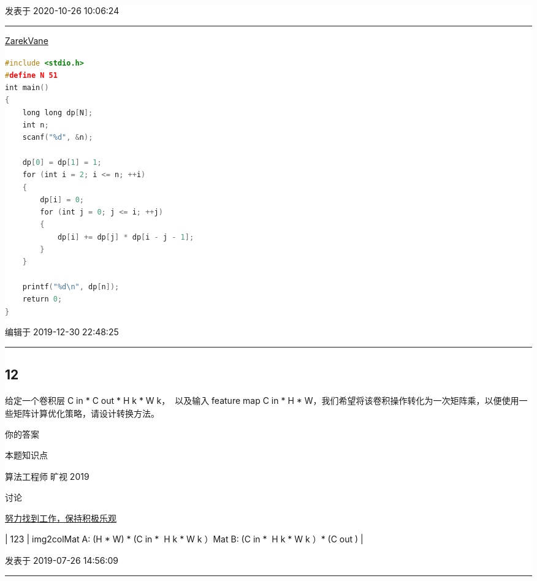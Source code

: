 发表于 2020-10-26 10:06:24

* * *

[ZarekVane](https://www.nowcoder.com/profile/303379339)

```cpp
#include <stdio.h>
#define N 51
int main()
{
    long long dp[N];
    int n;
    scanf("%d", &n);

    dp[0] = dp[1] = 1;
    for (int i = 2; i <= n; ++i)
    {
        dp[i] = 0;
        for (int j = 0; j <= i; ++j)
        {
            dp[i] += dp[j] * dp[i - j - 1];
        }
    }

    printf("%d\n", dp[n]);
    return 0;
}

```

编辑于 2019-12-30 22:48:25

* * *

## 12

给定一个卷积层 C in * C out * H k * W k，  以及输入 feature map C in * H * W，我们希望将该卷积操作转化为一次矩阵乘，以便使用一些矩阵计算优化策略，请设计转换方法。

你的答案

本题知识点

算法工程师 旷视 2019

讨论

[努力找到工作，保持积极乐观](https://www.nowcoder.com/profile/753849801)

| 123 | img2colMat A: (H * W) * (C in *  H k * W k ）Mat B: (C in *  H k * W k ）* (C out ) |

发表于 2019-07-26 14:56:09

* * *